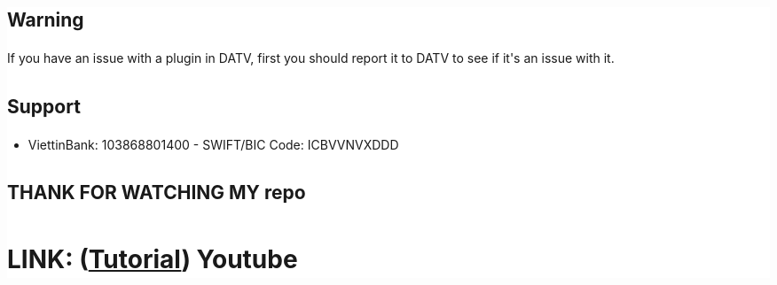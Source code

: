 ## **Warning**

If you have an issue with a plugin in DATV, first you should report it to DATV to see if it's an issue with it.

## **Support**

- ViettinBank: 103868801400 - SWIFT/BIC Code: ICBVVNVXDDD

## THANK FOR WATCHING MY repo

# LINK: (**[Tutorial](https://youtu.be/AghC8UdFjqQ)**) Youtube
